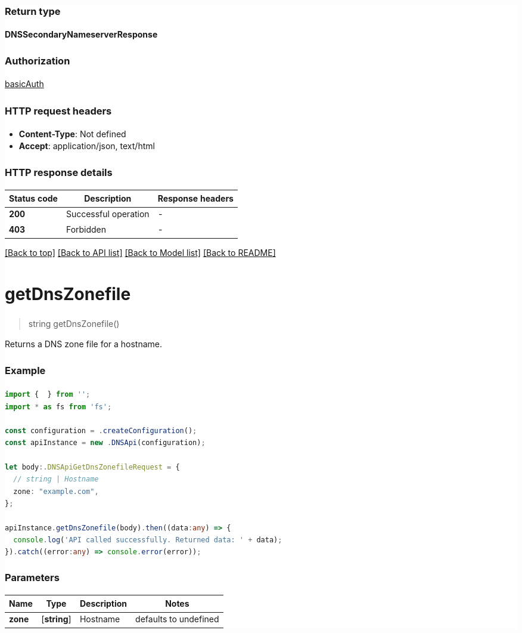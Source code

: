 
### Return type

**DNSSecondaryNameserverResponse**

### Authorization

[basicAuth](README.md#basicAuth)

### HTTP request headers

 - **Content-Type**: Not defined
 - **Accept**: application/json, text/html


### HTTP response details
| Status code | Description | Response headers |
|-------------|-------------|------------------|
**200** | Successful operation |  -  |
**403** | Forbidden |  -  |

[[Back to top]](#) [[Back to API list]](README.md#documentation-for-api-endpoints) [[Back to Model list]](README.md#documentation-for-models) [[Back to README]](README.md)

# **getDnsZonefile**
> string getDnsZonefile()

Returns a DNS zone file for a hostname.

### Example


```typescript
import {  } from '';
import * as fs from 'fs';

const configuration = .createConfiguration();
const apiInstance = new .DNSApi(configuration);

let body:.DNSApiGetDnsZonefileRequest = {
  // string | Hostname
  zone: "example.com",
};

apiInstance.getDnsZonefile(body).then((data:any) => {
  console.log('API called successfully. Returned data: ' + data);
}).catch((error:any) => console.error(error));
```


### Parameters

Name | Type | Description  | Notes
------------- | ------------- | ------------- | -------------
 **zone** | [**string**] | Hostname | defaults to undefined
